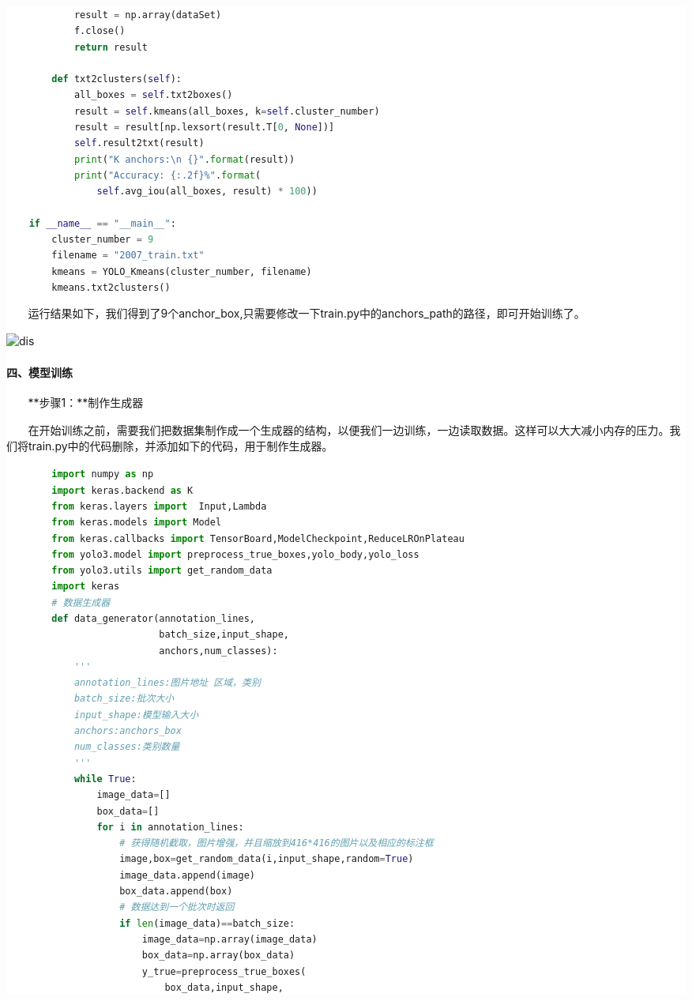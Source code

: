 ```python
	        result = np.array(dataSet)
	        f.close()
	        return result
	
	    def txt2clusters(self):
	        all_boxes = self.txt2boxes()
	        result = self.kmeans(all_boxes, k=self.cluster_number)
	        result = result[np.lexsort(result.T[0, None])]
	        self.result2txt(result)
	        print("K anchors:\n {}".format(result))
	        print("Accuracy: {:.2f}%".format(
	            self.avg_iou(all_boxes, result) * 100))
	
	if __name__ == "__main__":
	    cluster_number = 9
	    filename = "2007_train.txt"
	    kmeans = YOLO_Kmeans(cluster_number, filename)
	    kmeans.txt2clusters()
```
&nbsp;&nbsp;&nbsp;&nbsp;&nbsp;&nbsp;&nbsp;运行结果如下，我们得到了9个anchor_box,只需要修改一下train.py中的anchors_path的路径，即可开始训练了。
  
![dis](../../images/second/xm2/c6.png)

#### 四、模型训练

&nbsp;&nbsp;&nbsp;&nbsp;&nbsp;&nbsp;&nbsp;**步骤1：**制作生成器

&nbsp;&nbsp;&nbsp;&nbsp;&nbsp;&nbsp;&nbsp;在开始训练之前，需要我们把数据集制作成一个生成器的结构，以便我们一边训练，一边读取数据。这样可以大大减小内存的压力。我们将train.py中的代码删除，并添加如下的代码，用于制作生成器。
```python
		import numpy as np
		import keras.backend as K
		from keras.layers import  Input,Lambda
		from keras.models import Model
		from keras.callbacks import TensorBoard,ModelCheckpoint,ReduceLROnPlateau
		from yolo3.model import preprocess_true_boxes,yolo_body,yolo_loss
		from yolo3.utils import get_random_data
		import keras
		# 数据生成器
		def data_generator(annotation_lines,
		                   batch_size,input_shape,
		                   anchors,num_classes):
		    '''
		    annotation_lines:图片地址 区域，类别  
		    batch_size:批次大小
		    input_shape:模型输入大小
		    anchors:anchors_box
		    num_classes:类别数量
		    '''
		    while True:
		        image_data=[]
		        box_data=[]
		        for i in annotation_lines:
		            # 获得随机截取，图片增强，并且缩放到416*416的图片以及相应的标注框
		            image,box=get_random_data(i,input_shape,random=True)
		            image_data.append(image)
		            box_data.append(box)
		            # 数据达到一个批次时返回
		            if len(image_data)==batch_size:
		                image_data=np.array(image_data)
		                box_data=np.array(box_data)
		                y_true=preprocess_true_boxes(
		                    box_data,input_shape,
```